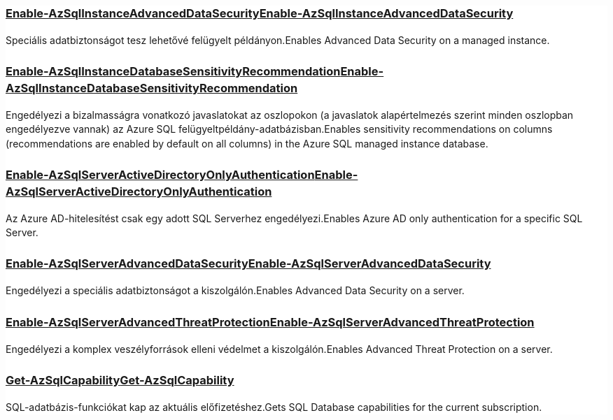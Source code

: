 ### [<span data-ttu-id="4b06e-159">Enable-AzSqlInstanceAdvancedDataSecurity</span><span class="sxs-lookup"><span data-stu-id="4b06e-159">Enable-AzSqlInstanceAdvancedDataSecurity</span></span>](Enable-AzSqlInstanceAdvancedDataSecurity.md)
<span data-ttu-id="4b06e-160">Speciális adatbiztonságot tesz lehetővé felügyelt példányon.</span><span class="sxs-lookup"><span data-stu-id="4b06e-160">Enables Advanced Data Security on a managed instance.</span></span>

### [<span data-ttu-id="4b06e-161">Enable-AzSqlInstanceDatabaseSensitivityRecommendation</span><span class="sxs-lookup"><span data-stu-id="4b06e-161">Enable-AzSqlInstanceDatabaseSensitivityRecommendation</span></span>](Enable-AzSqlInstanceDatabaseSensitivityRecommendation.md)
<span data-ttu-id="4b06e-162">Engedélyezi a bizalmasságra vonatkozó javaslatokat az oszlopokon (a javaslatok alapértelmezés szerint minden oszlopban engedélyezve vannak) az Azure SQL felügyeltpéldány-adatbázisban.</span><span class="sxs-lookup"><span data-stu-id="4b06e-162">Enables sensitivity recommendations on columns (recommendations are enabled by default on all columns) in the Azure SQL managed instance database.</span></span>

### [<span data-ttu-id="4b06e-163">Enable-AzSqlServerActiveDirectoryOnlyAuthentication</span><span class="sxs-lookup"><span data-stu-id="4b06e-163">Enable-AzSqlServerActiveDirectoryOnlyAuthentication</span></span>](Enable-AzSqlServerActiveDirectoryOnlyAuthentication.md)
<span data-ttu-id="4b06e-164">Az Azure AD-hitelesítést csak egy adott SQL Serverhez engedélyezi.</span><span class="sxs-lookup"><span data-stu-id="4b06e-164">Enables Azure AD only authentication for a specific SQL Server.</span></span>

### [<span data-ttu-id="4b06e-165">Enable-AzSqlServerAdvancedDataSecurity</span><span class="sxs-lookup"><span data-stu-id="4b06e-165">Enable-AzSqlServerAdvancedDataSecurity</span></span>](Enable-AzSqlServerAdvancedDataSecurity.md)
<span data-ttu-id="4b06e-166">Engedélyezi a speciális adatbiztonságot a kiszolgálón.</span><span class="sxs-lookup"><span data-stu-id="4b06e-166">Enables Advanced Data Security on a server.</span></span>

### [<span data-ttu-id="4b06e-167">Enable-AzSqlServerAdvancedThreatProtection</span><span class="sxs-lookup"><span data-stu-id="4b06e-167">Enable-AzSqlServerAdvancedThreatProtection</span></span>](Enable-AzSqlServerAdvancedThreatProtection.md)
<span data-ttu-id="4b06e-168">Engedélyezi a komplex veszélyforrások elleni védelmet a kiszolgálón.</span><span class="sxs-lookup"><span data-stu-id="4b06e-168">Enables Advanced Threat Protection on a server.</span></span>

### [<span data-ttu-id="4b06e-169">Get-AzSqlCapability</span><span class="sxs-lookup"><span data-stu-id="4b06e-169">Get-AzSqlCapability</span></span>](Get-AzSqlCapability.md)
<span data-ttu-id="4b06e-170">SQL-adatbázis-funkciókat kap az aktuális előfizetéshez.</span><span class="sxs-lookup"><span data-stu-id="4b06e-170">Gets SQL Database capabilities for the current subscription.</span></span>
